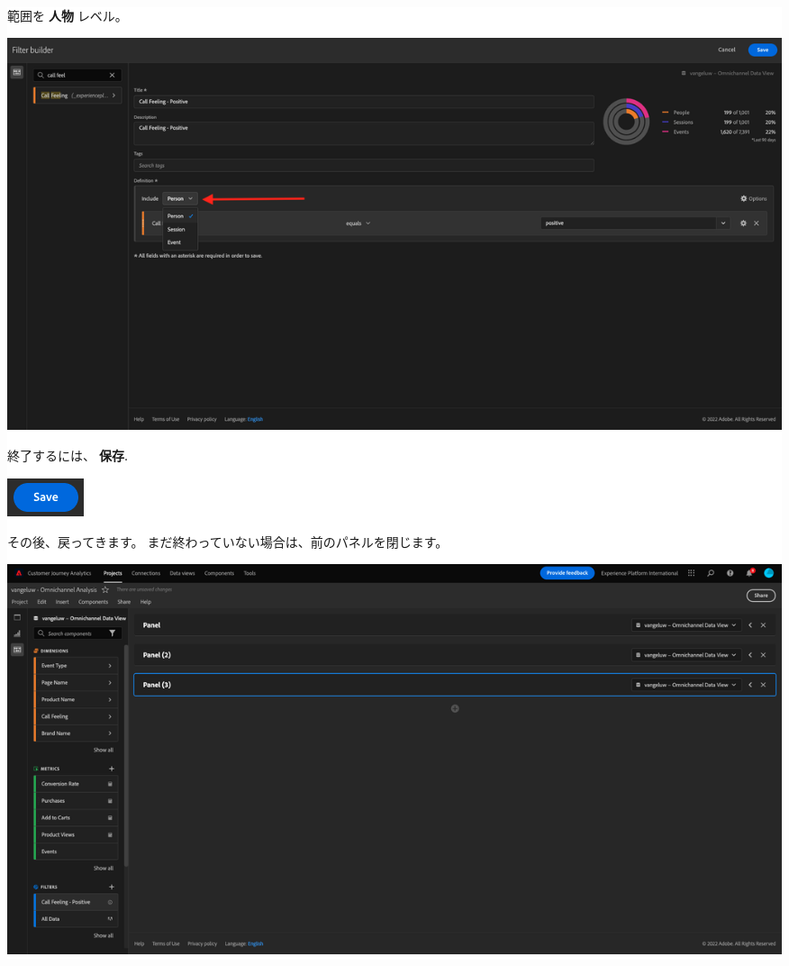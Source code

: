 範囲を **人物** レベル。

![デモ](./images/pro50.png)

終了するには、 **保存**.

![デモ](./images/pro51.png)

その後、戻ってきます。 まだ終わっていない場合は、前のパネルを閉じます。

![デモ](./images/pro0c.png)

